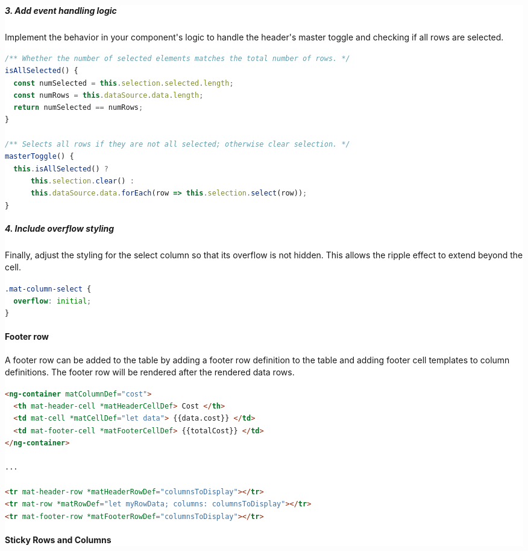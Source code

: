 ##### 3. Add event handling logic

Implement the behavior in your component's logic to handle the header's master toggle and checking 
if all rows are selected.

```js
/** Whether the number of selected elements matches the total number of rows. */
isAllSelected() {
  const numSelected = this.selection.selected.length;
  const numRows = this.dataSource.data.length;
  return numSelected == numRows;
}

/** Selects all rows if they are not all selected; otherwise clear selection. */
masterToggle() {
  this.isAllSelected() ?
      this.selection.clear() :
      this.dataSource.data.forEach(row => this.selection.select(row));
}
```

##### 4. Include overflow styling 

Finally, adjust the styling for the select column so that its overflow is not hidden. This allows 
the ripple effect to extend beyond the cell.

```css
.mat-column-select {
  overflow: initial;
}
```



#### Footer row

A footer row can be added to the table by adding a footer row definition to the table and adding
footer cell templates to column definitions. The footer row will be rendered after the rendered
data rows.

```html
<ng-container matColumnDef="cost">
  <th mat-header-cell *matHeaderCellDef> Cost </th>
  <td mat-cell *matCellDef="let data"> {{data.cost}} </td>
  <td mat-footer-cell *matFooterCellDef> {{totalCost}} </td>
</ng-container>

...

<tr mat-header-row *matHeaderRowDef="columnsToDisplay"></tr>
<tr mat-row *matRowDef="let myRowData; columns: columnsToDisplay"></tr>
<tr mat-footer-row *matFooterRowDef="columnsToDisplay"></tr>
```



#### Sticky Rows and Columns
